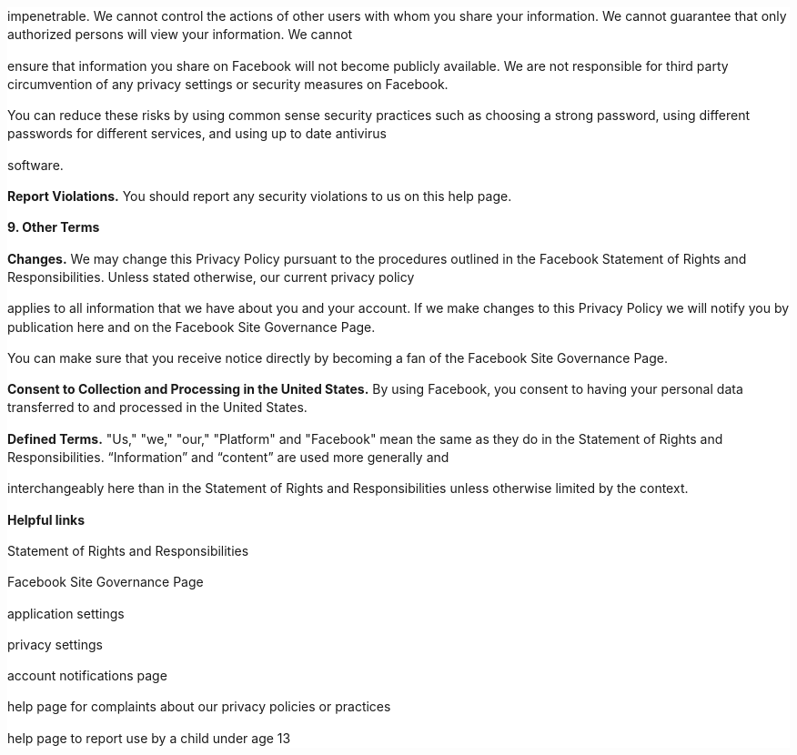 
impenetrable. We cannot control the actions of other users with whom you share your information. We cannot guarantee that only authorized persons will view your information. We cannot


ensure that information you share on Facebook will not become publicly available. We are not responsible for third party circumvention of any privacy settings or security measures on Facebook.


You can reduce these risks by using common sense security practices such as choosing a strong password, using different passwords for different services, and using up to date antivirus


software.


**Report Violations.** You should report any security violations to us on this help page.


**9. Other Terms**


**Changes.** We may change this Privacy Policy pursuant to the procedures outlined in the Facebook Statement of Rights and Responsibilities. Unless stated otherwise, our current privacy policy


applies to all information that we have about you and your account. If we make changes to this Privacy Policy we will notify you by publication here and on the Facebook Site Governance Page.


You can make sure that you receive notice directly by becoming a fan of the Facebook Site Governance Page.


**Consent to Collection and Processing in the United States.** By using Facebook, you consent to having your personal data transferred to and processed in the United States.


**Defined Terms.** "Us," "we," "our," "Platform" and "Facebook" mean the same as they do in the Statement of Rights and Responsibilities. “Information” and “content” are used more generally and


interchangeably here than in the Statement of Rights and Responsibilities unless otherwise limited by the context.


**Helpful links**


Statement of Rights and Responsibilities


Facebook Site Governance Page


application settings


privacy settings


account notifications page


help page for complaints about our privacy policies or practices


help page to report use by a child under age 13
